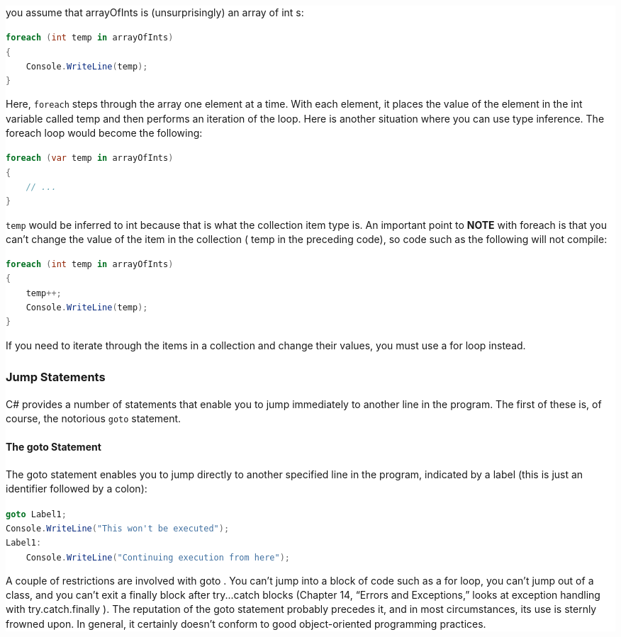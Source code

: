 you assume that arrayOfInts is (unsurprisingly) an array of int s:
```c#
foreach (int temp in arrayOfInts)
{
    Console.WriteLine(temp);
}
```
Here, `foreach` steps through the array one element at a time. With
each element, it places the value of the element in the int variable
called temp and then performs an iteration of the loop.
Here is another situation where you can use type inference. The
foreach loop would become the following:
```c#
foreach (var temp in arrayOfInts)
{
    // ...
}
```
`temp` would be inferred to int because that is what the collection item
type is.
An important point to **NOTE** with foreach is that you can’t change the
value of the item in the collection ( temp in the preceding code), so code
such as the following will not compile:
```c#
foreach (int temp in arrayOfInts)
{
    temp++;
    Console.WriteLine(temp);
}
```
If you need to iterate through the items in a collection and change
their values, you must use a for loop instead.

### Jump Statements
C# provides a number of statements that enable you to jump
immediately to another line in the program. The first of these is, of
course, the notorious `goto` statement.

#### The goto Statement
The goto statement enables you to jump directly to another specified
line in the program, indicated by a label (this is just an identifier
followed by a colon):
```c#
goto Label1;
Console.WriteLine("This won't be executed");
Label1:
    Console.WriteLine("Continuing execution from here");
```
A couple of restrictions are involved with goto . You can’t jump into a
block of code such as a for loop, you can’t jump out of a class, and you
can’t exit a finally block after try...catch blocks (Chapter 14, “Errors
and Exceptions,” looks at exception handling with try.catch.finally ).
The reputation of the goto statement probably precedes it, and in most
circumstances, its use is sternly frowned upon. In general, it certainly
doesn’t conform to good object-oriented programming practices.
